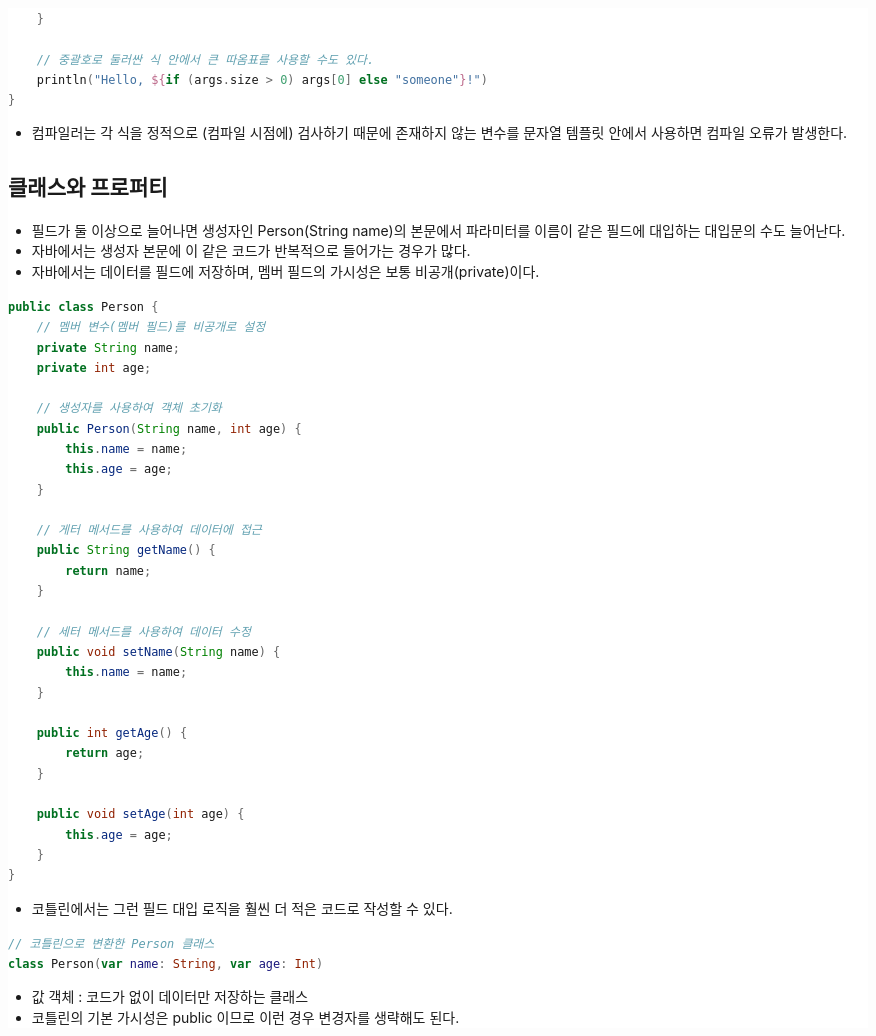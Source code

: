 ```kotlin
    }
    
    // 중괄호로 둘러싼 식 안에서 큰 따옴표를 사용할 수도 있다.
    println("Hello, ${if (args.size > 0) args[0] else "someone"}!")
}
```
- 컴파일러는 각 식을 정적으로 (컴파일 시점에) 검사하기 때문에 존재하지 않는 변수를 문자열 템플릿 안에서 사용하면 컴파일 오류가 발생한다.

## 클래스와 프로퍼티
- 필드가 둘 이상으로 늘어나면 생성자인 Person(String name)의 본문에서 파라미터를 이름이 같은 필드에 대입하는 대입문의 수도 늘어난다.
- 자바에서는 생성자 본문에 이 같은 코드가 반복적으로 들어가는 경우가 많다.
- 자바에서는 데이터를 필드에 저장하며, 멤버 필드의 가시성은 보통 비공개(private)이다.
```java
public class Person {
    // 멤버 변수(멤버 필드)를 비공개로 설정
    private String name;
    private int age;

    // 생성자를 사용하여 객체 초기화
    public Person(String name, int age) {
        this.name = name;
        this.age = age;
    }

    // 게터 메서드를 사용하여 데이터에 접근
    public String getName() {
        return name;
    }

    // 세터 메서드를 사용하여 데이터 수정
    public void setName(String name) {
        this.name = name;
    }
  
    public int getAge() {
        return age;
    }
  
    public void setAge(int age) {
        this.age = age;
    }
}
```
- 코틀린에서는 그런 필드 대입 로직을 훨씬 더 적은 코드로 작성할 수 있다.
```kotlin
// 코틀린으로 변환한 Person 클래스
class Person(var name: String, var age: Int)
```
- 값 객체 : 코드가 없이 데이터만 저장하는 클래스
- 코틀린의 기본 가시성은 public 이므로 이런 경우 변경자를 생략해도 된다.
